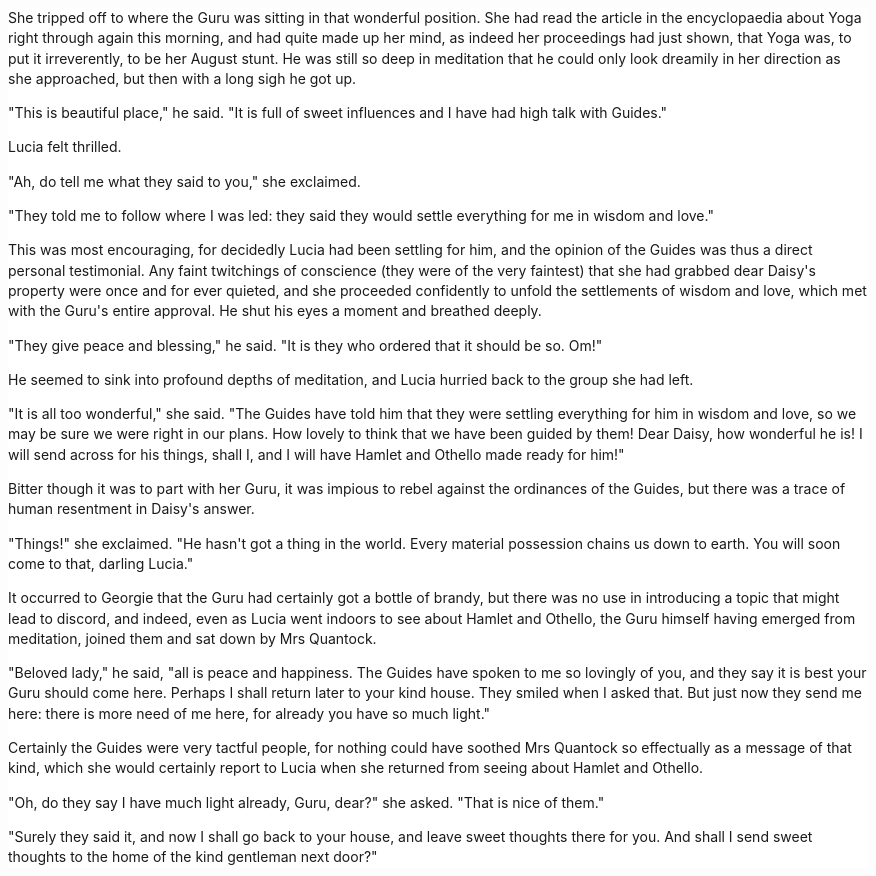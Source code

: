 She tripped off to where the Guru was sitting in that wonderful position. She had read the article in the encyclopaedia about Yoga right through again this morning, and had quite made up her mind, as indeed her proceedings had just shown, that Yoga was, to put it irreverently, to be her August stunt. He was still so deep in meditation that he could only look dreamily in her direction as she approached, but then with a long sigh he got up.

"This is beautiful place," he said. "It is full of sweet influences and I have had high talk with Guides."

Lucia felt thrilled.

"Ah, do tell me what they said to you," she exclaimed.

"They told me to follow where I was led: they said they would settle everything for me in wisdom and love."

This was most encouraging, for decidedly Lucia had been settling for him, and the opinion of the Guides was thus a direct personal testimonial. Any faint twitchings of conscience (they were of the very faintest) that she had grabbed dear Daisy's property were once and for ever quieted, and she proceeded confidently to unfold the settlements of wisdom and love, which met with the Guru's entire approval. He shut his eyes a moment and breathed deeply.

"They give peace and blessing," he said. "It is they who ordered that it should be so. Om!"

He seemed to sink into profound depths of meditation, and Lucia hurried back to the group she had left.

"It is all too wonderful," she said. "The Guides have told him that they were settling everything for him in wisdom and love, so we may be sure we were right in our plans. How lovely to think that we have been guided by them! Dear Daisy, how wonderful he is! I will send across for his things, shall I, and I will have Hamlet and Othello made ready for him!"

Bitter though it was to part with her Guru, it was impious to rebel against the ordinances of the Guides, but there was a trace of human resentment in Daisy's answer.

"Things!" she exclaimed. "He hasn't got a thing in the world. Every material possession chains us down to earth. You will soon come to that, darling Lucia."

It occurred to Georgie that the Guru had certainly got a bottle of brandy, but there was no use in introducing a topic that might lead to discord, and indeed, even as Lucia went indoors to see about Hamlet and Othello, the Guru himself having emerged from meditation, joined them and sat down by Mrs Quantock.

"Beloved lady," he said, "all is peace and happiness. The Guides have spoken to me so lovingly of you, and they say it is best your Guru should come here. Perhaps I shall return later to your kind house. They smiled when I asked that. But just now they send me here: there is more need of me here, for already you have so much light."

Certainly the Guides were very tactful people, for nothing could have soothed Mrs Quantock so effectually as a message of that kind, which she would certainly report to Lucia when she returned from seeing about Hamlet and Othello.

"Oh, do they say I have much light already, Guru, dear?" she asked. "That is nice of them."

"Surely they said it, and now I shall go back to your house, and leave sweet thoughts there for you. And shall I send sweet thoughts to the home of the kind gentleman next door?"

